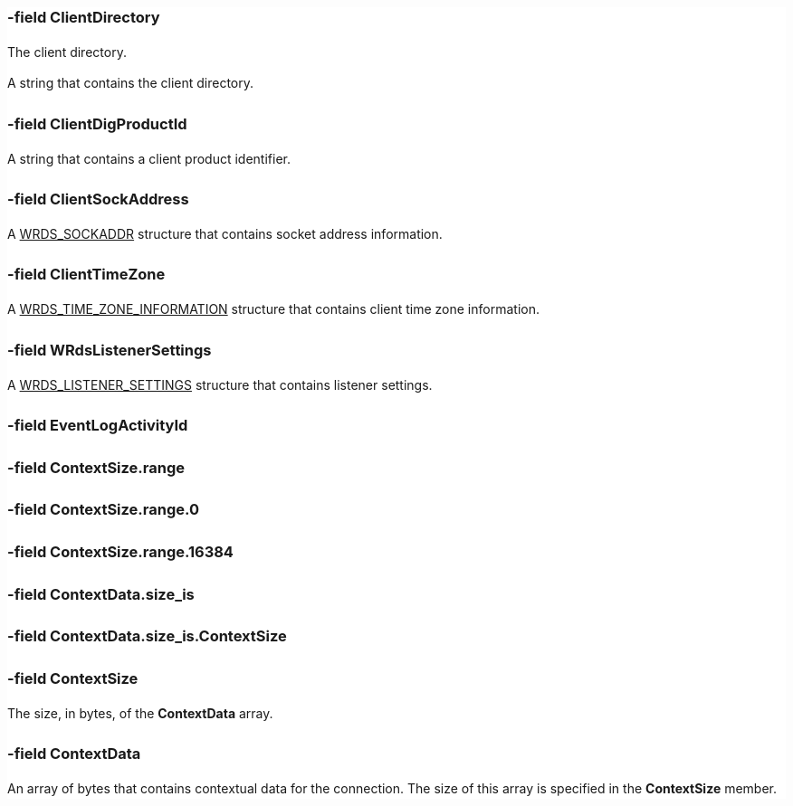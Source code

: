 ### -field ClientDirectory

The client directory.

A string that contains the client directory.

### -field ClientDigProductId

A string that contains a client product identifier.

### -field ClientSockAddress

A <a href="https://docs.microsoft.com/windows/desktop/api/wtsdefs/ns-wtsdefs-wts_sockaddr">WRDS_SOCKADDR</a> structure that contains socket address information.

### -field ClientTimeZone

A <a href="https://docs.microsoft.com/windows/desktop/api/wtsdefs/ns-wtsdefs-wts_time_zone_information">WRDS_TIME_ZONE_INFORMATION</a> structure that contains client time zone information.

### -field WRdsListenerSettings

A <a href="https://docs.microsoft.com/windows/desktop/api/wtsdefs/ns-wtsdefs-wrds_listener_settings">WRDS_LISTENER_SETTINGS</a> structure that contains listener settings.

### -field EventLogActivityId

### -field ContextSize.range

### -field ContextSize.range.0

### -field ContextSize.range.16384

### -field ContextData.size_is

### -field ContextData.size_is.ContextSize

### -field ContextSize

The size, in bytes, of the <b>ContextData</b> array.

### -field ContextData

An array of bytes that contains contextual data for the connection. The size of this array is specified in the <b>ContextSize</b> member.


